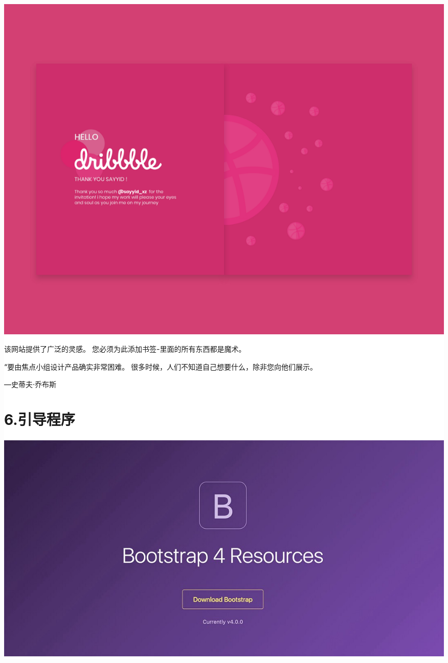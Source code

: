 ![](1!7ZWF8v2HUvOWLsXmzOaSbg.png)

该网站提供了广泛的灵感。 您必须为此添加书签-里面的所有东西都是魔术。

“要由焦点小组设计产品确实非常困难。 很多时候，人们不知道自己想要什么，除非您向他们展示。

—史蒂夫·乔布斯
# 6.引导程序
![](1!aPCxWOripRVKgx7C2PZUNA.jpeg)